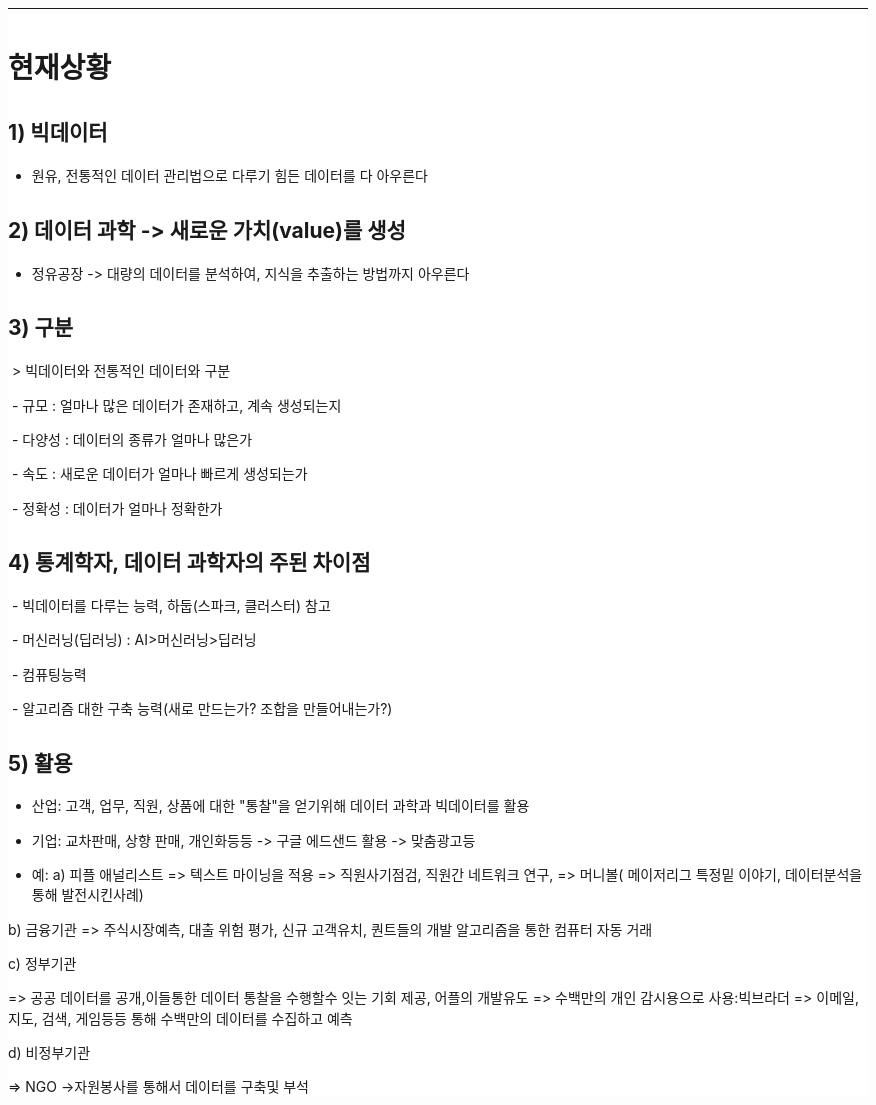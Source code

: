#
---
# 현재상황

## 1) 빅데이터

- 원유, 전통적인 데이터 관리법으로 다루기 힘든 데이터를 다 아우른다

## 2) 데이터 과학 -> 새로운 가치(value)를 생성

- 정유공장 -> 대량의 데이터를 분석하여, 지식을 추출하는 방법까지 아우른다

## 3) 구분

​     \> 빅데이터와 전통적인 데이터와 구분

​     \- 규모 : 얼마나 많은 데이터가 존재하고, 계속 생성되는지

​     \- 다양성 : 데이터의 종류가 얼마나 많은가

​     \- 속도 : 새로운 데이터가 얼마나 빠르게 생성되는가

​     \- 정확성 : 데이터가 얼마나 정확한가

## 4) 통계학자, 데이터 과학자의 주된 차이점

​    \- 빅데이터를 다루는 능력, 하둡(스파크, 클러스터) 참고

​    \- 머신러닝(딥러닝) : AI>머신러닝>딥러닝

​    \- 컴퓨팅능력

​    \- 알고리즘 대한 구축 능력(새로 만드는가? 조합을 만들어내는가?)

## 5) 활용  

- 산업: 고객, 업무, 직원, 상품에 대한 "통찰"을 얻기위해 데이터 과학과 빅데이터를 활용

- 기업: 교차판매, 상향 판매, 개인화등등 -> 구글 에드샌드 활용 -> 맞춤광고등 

- 예:
a) 피플 애널리스트  => 텍스트 마이닝을 적용 => 직원사기점검, 직원간 네트워크 연구, 
  => 머니볼( 메이저리그 특정밑 이야기, 데이터분석을 통해 발전시킨사례)

b) 금융기관
  => 주식시장예측, 대출 위험 평가, 신규 고객유치, 퀀트들의 개발 알고리즘을 통한 컴퓨터 자동 거래 

c) 정부기관

=> 공공 데이터를 공개,이들통한 데이터 통찰을 수행할수 잇는 기회 제공, 어플의 개발유도
=> 수백만의 개인 감시용으로 사용:빅브라더 => 이메일, 지도, 검색, 게임등등 통해 수백만의 데이터를 수집하고 예측

d) 비정부기관 

=> NGO ->자원봉사를 통해서 데이터를 구축및 부석
